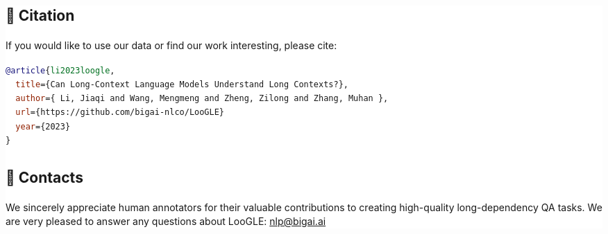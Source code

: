 ## 📝 **Citation**
If you would like to use our data or find our work interesting, please cite:
```bibtex
@article{li2023loogle,
  title={Can Long-Context Language Models Understand Long Contexts?},
  author={ Li, Jiaqi and Wang, Mengmeng and Zheng, Zilong and Zhang, Muhan },
  url={https://github.com/bigai-nlco/LooGLE}
  year={2023}
}
```

## 📣 **Contacts**

We sincerely appreciate human annotators for their valuable contributions to creating high-quality long-dependency QA tasks.
We are very pleased to answer any questions about LooGLE: nlp@bigai.ai
